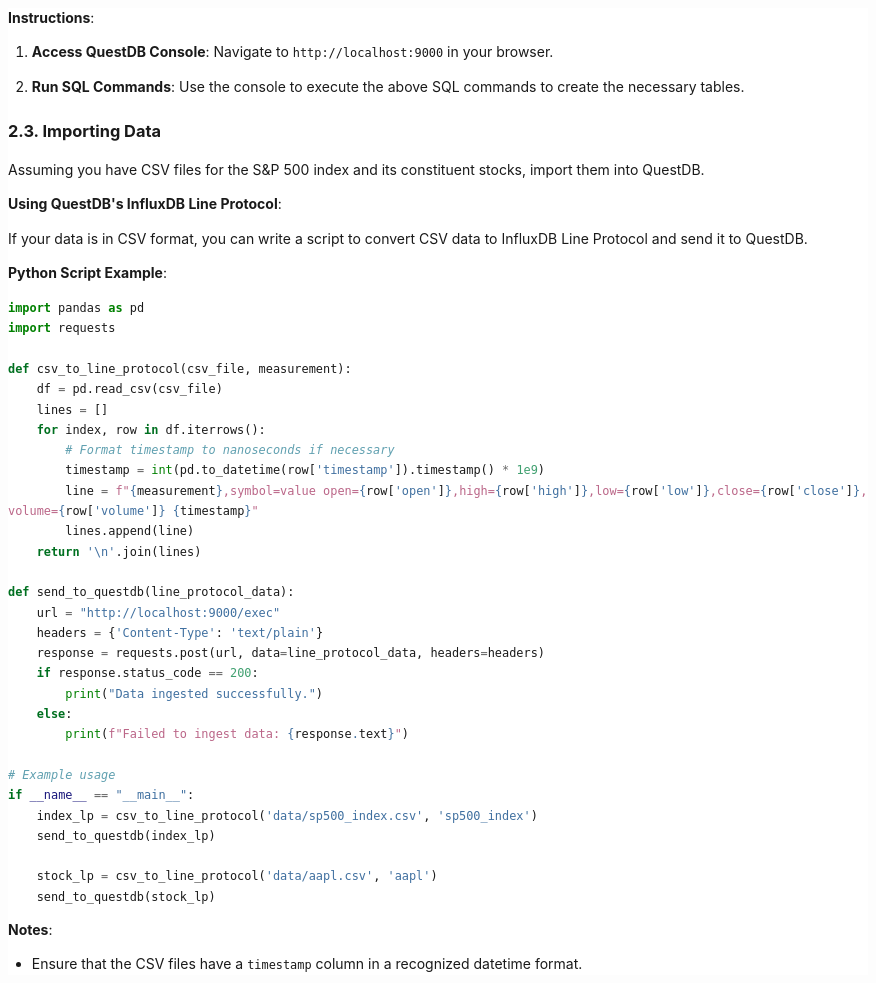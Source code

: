 **Instructions**:

1. **Access QuestDB Console**: Navigate to `http://localhost:9000` in your browser.

2. **Run SQL Commands**: Use the console to execute the above SQL commands to create the necessary tables.

### 2.3. Importing Data

Assuming you have CSV files for the S&P 500 index and its constituent stocks, import them into QuestDB.

**Using QuestDB's InfluxDB Line Protocol**:

If your data is in CSV format, you can write a script to convert CSV data to InfluxDB Line Protocol and send it to QuestDB.

**Python Script Example**:

```python
import pandas as pd
import requests

def csv_to_line_protocol(csv_file, measurement):
    df = pd.read_csv(csv_file)
    lines = []
    for index, row in df.iterrows():
        # Format timestamp to nanoseconds if necessary
        timestamp = int(pd.to_datetime(row['timestamp']).timestamp() * 1e9)
        line = f"{measurement},symbol=value open={row['open']},high={row['high']},low={row['low']},close={row['close']},volume={row['volume']} {timestamp}"
        lines.append(line)
    return '\n'.join(lines)

def send_to_questdb(line_protocol_data):
    url = "http://localhost:9000/exec"
    headers = {'Content-Type': 'text/plain'}
    response = requests.post(url, data=line_protocol_data, headers=headers)
    if response.status_code == 200:
        print("Data ingested successfully.")
    else:
        print(f"Failed to ingest data: {response.text}")

# Example usage
if __name__ == "__main__":
    index_lp = csv_to_line_protocol('data/sp500_index.csv', 'sp500_index')
    send_to_questdb(index_lp)
    
    stock_lp = csv_to_line_protocol('data/aapl.csv', 'aapl')
    send_to_questdb(stock_lp)
```

**Notes**:

- Ensure that the CSV files have a `timestamp` column in a recognized datetime format.
